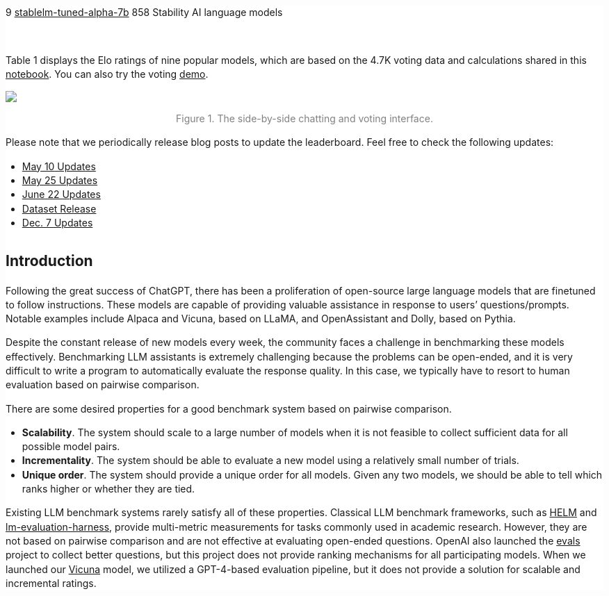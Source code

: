 <td>9</td> <td><a href="https://github.com/stability-AI/stableLM" target="_blank">stablelm-tuned-alpha-7b</a></td> <td>858</td> <td>Stability AI language models</td>
</tr>
</tbody>
</table>

&shy;

Table 1 displays the Elo ratings of nine popular models, which are based on the 4.7K voting data and calculations shared in this [notebook](https://colab.research.google.com/drive/1RAWb22-PFNI-X1gPVzc927SGUdfr6nsR?usp=sharing). You can also try the voting [demo](https://arena.lmsys.org).

<img src="/images/blog/arena/chat_demo.png" style="display:block; margin-top: auto; margin-left: auto; margin-right: auto; margin-bottom: auto;"></img>
<p style="color:gray; text-align: center;">Figure 1. The side-by-side chatting and voting interface.</p>

Please note that we periodically release blog posts to update the leaderboard. Feel free to check the following updates:
- [May 10 Updates](https://lmsys.org/blog/2023-05-10-leaderboard/)
- [May 25 Updates](https://lmsys.org/blog/2023-05-25-leaderboard/)
- [June 22 Updates](https://lmsys.org/blog/2023-06-22-leaderboard/)
- [Dataset Release](https://lmsys.org/blog/2023-07-20-dataset/)
- [Dec. 7 Updates](https://lmsys.org/blog/2023-12-07-leaderboard/)

## Introduction
Following the great success of ChatGPT, there has been a proliferation of open-source large language models that are finetuned to follow instructions. These models are capable of providing valuable assistance in response to users’ questions/prompts. Notable examples include Alpaca and Vicuna, based on LLaMA, and OpenAssistant and Dolly, based on Pythia.

Despite the constant release of new models every week, the community faces a challenge in benchmarking these models effectively. Benchmarking LLM assistants is extremely challenging because the problems can be open-ended, and it is very difficult to write a program to automatically evaluate the response quality.
In this case, we typically have to resort to human evaluation based on pairwise comparison.

There are some desired properties for a good benchmark system based on pairwise comparison.
- **Scalability**. The system should scale to a large number of models when it is not feasible to collect sufficient data for all possible model pairs.
- **Incrementality**. The system should be able to evaluate a new model using a relatively small number of trials.
- **Unique order**. The system should provide a unique order for all models. Given any two models, we should be able to tell which ranks higher or whether they are tied.

Existing LLM benchmark systems rarely satisfy all of these properties. Classical LLM benchmark frameworks, such as [HELM](https://crfm.stanford.edu/helm/latest/) and [lm-evaluation-harness](https://github.com/EleutherAI/lm-evaluation-harness), provide multi-metric measurements for tasks commonly used in academic research. However, they are not based on pairwise comparison and are not effective at evaluating open-ended questions. OpenAI also launched the [evals](https://github.com/openai/evals) project to collect better questions, but this project does not provide ranking mechanisms for all participating models. When we launched our [Vicuna](https://lmsys.org/blog/2023-03-30-vicuna/) model, we utilized a GPT-4-based evaluation pipeline, but it does not provide a solution for scalable and incremental ratings.

